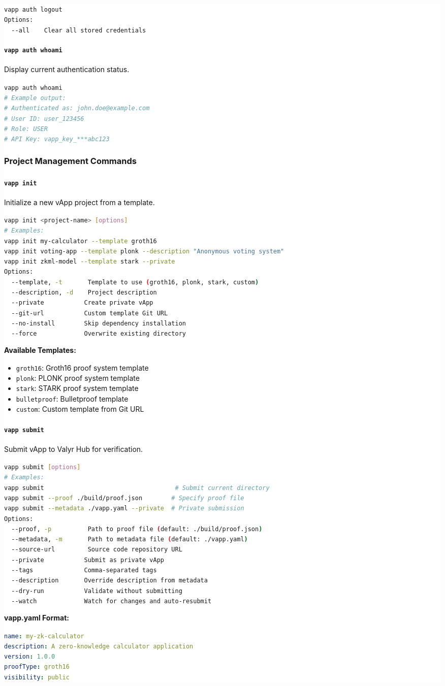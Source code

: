 ```bash
vapp auth logout
Options:
  --all    Clear all stored credentials
```
#### `vapp auth whoami`
Display current authentication status.
```bash
vapp auth whoami
# Example output:
# Authenticated as: john.doe@example.com
# User ID: user_123456
# Role: USER
# API Key: vapp_key_***abc123
```
### Project Management Commands
#### `vapp init`
Initialize a new vApp project from a template.
```bash
vapp init <project-name> [options]
# Examples:
vapp init my-calculator --template groth16
vapp init voting-app --template plonk --description "Anonymous voting system"
vapp init zkml-model --template stark --private
Options:
  --template, -t       Template to use (groth16, plonk, stark, custom)
  --description, -d    Project description
  --private           Create private vApp
  --git-url           Custom template Git URL
  --no-install        Skip dependency installation
  --force             Overwrite existing directory
```
**Available Templates:**
- `groth16`: Groth16 proof system template
- `plonk`: PLONK proof system template  
- `stark`: STARK proof system template
- `bulletproof`: Bulletproof template
- `custom`: Custom template from Git URL
#### `vapp submit`
Submit vApp to Valyr Hub for verification.
```bash
vapp submit [options]
# Examples:
vapp submit                                    # Submit current directory
vapp submit --proof ./build/proof.json        # Specify proof file
vapp submit --metadata ./vapp.yaml --private  # Private submission
Options:
  --proof, -p          Path to proof file (default: ./build/proof.json)
  --metadata, -m       Path to metadata file (default: ./vapp.yaml)
  --source-url         Source code repository URL
  --private           Submit as private vApp
  --tags              Comma-separated tags
  --description       Override description from metadata
  --dry-run           Validate without submitting
  --watch             Watch for changes and auto-resubmit
```
**vapp.yaml Format:**
```yaml
name: my-zk-calculator
description: A zero-knowledge calculator application
version: 1.0.0
proofType: groth16
visibility: public
```